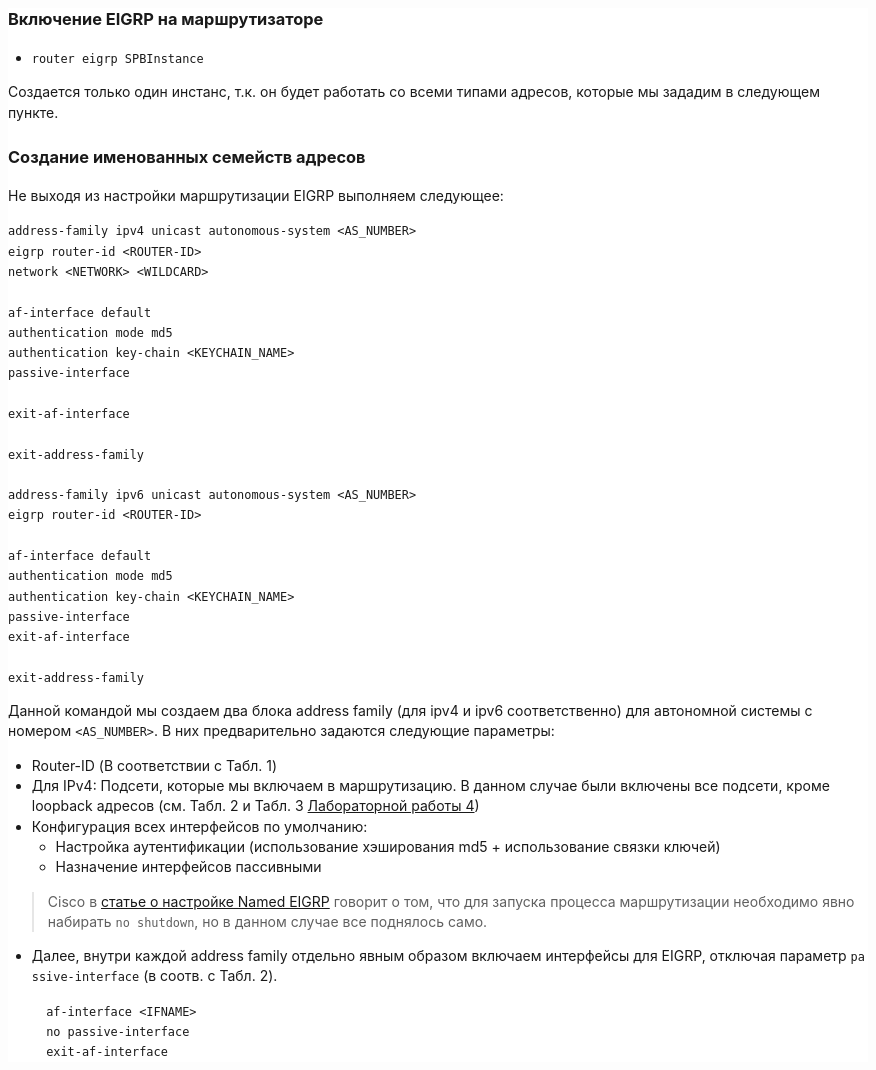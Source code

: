 ### Включение EIGRP на маршрутизаторе

+ `router eigrp SPBInstance`

Создается только один инстанс, т.к. он будет работать со всеми типами адресов, которые мы зададим в следующем пункте.

### Создание именованных семейств адресов

Не выходя из настройки маршрутизации EIGRP выполняем следующее:


	address-family ipv4 unicast autonomous-system <AS_NUMBER>
	eigrp router-id <ROUTER-ID>
	network <NETWORK> <WILDCARD>
	
	af-interface default
	authentication mode md5
	authentication key-chain <KEYCHAIN_NAME>
	passive-interface
	
	exit-af-interface
	
	exit-address-family
	
	address-family ipv6 unicast autonomous-system <AS_NUMBER>
	eigrp router-id <ROUTER-ID>
	
	af-interface default
	authentication mode md5
	authentication key-chain <KEYCHAIN_NAME>
	passive-interface
	exit-af-interface

	exit-address-family

Данной командой мы создаем два блока address family (для ipv4 и ipv6 соответственно) для автономной системы с номером `<AS_NUMBER>`. В них предварительно задаются следующие параметры:

- Router-ID (В соответствии с Табл. 1)
- Для IPv4: Подсети, которые мы включаем в маршрутизацию. В данном случае были включены все подсети, кроме loopback адресов (см. Табл. 2 и Табл. 3 [Лабораторной работы 4](https://bitbucket.org/4xlan/otus_neteng_202006/src/master/lab_4))
- Конфигурация всех интерфейсов по умолчанию:
	- Настройка аутентификации (использование хэширования md5 + использование связки ключей)
	- Назначение интерфейсов пассивными

> Cisco в [статье о настройке Named EIGRP](https://www.cisco.com/c/en/us/support/docs/ip/enhanced-interior-gateway-routing-protocol-eigrp/200156-Configure-EIGRP-Named-Mode.html) говорит о том, что для запуска процесса маршрутизации необходимо явно набирать `no shutdown`, но в данном случае все поднялось само.

+ Далее, внутри каждой address family отдельно явным образом включаем интерфейсы для EIGRP, отключая параметр `passive-interface` (в соотв. с Табл. 2).

        af-interface <IFNAME>
        no passive-interface
        exit-af-interface
